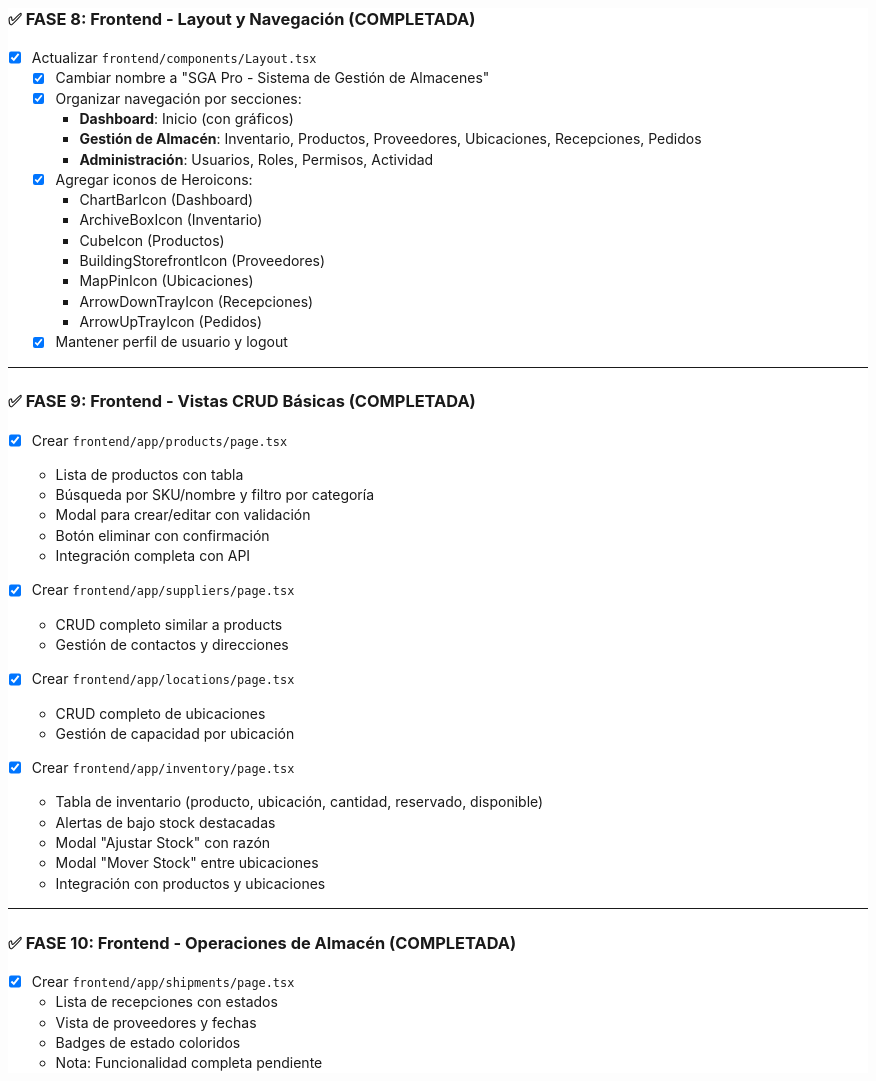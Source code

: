 
### ✅ **FASE 8: Frontend - Layout y Navegación** (COMPLETADA)

- [x] Actualizar `frontend/components/Layout.tsx`
  - [x] Cambiar nombre a "SGA Pro - Sistema de Gestión de Almacenes"
  - [x] Organizar navegación por secciones:
    - **Dashboard**: Inicio (con gráficos)
    - **Gestión de Almacén**: Inventario, Productos, Proveedores, Ubicaciones, Recepciones, Pedidos
    - **Administración**: Usuarios, Roles, Permisos, Actividad
  - [x] Agregar iconos de Heroicons:
    - ChartBarIcon (Dashboard)
    - ArchiveBoxIcon (Inventario)
    - CubeIcon (Productos)
    - BuildingStorefrontIcon (Proveedores)
    - MapPinIcon (Ubicaciones)
    - ArrowDownTrayIcon (Recepciones)
    - ArrowUpTrayIcon (Pedidos)
  - [x] Mantener perfil de usuario y logout

---

### ✅ **FASE 9: Frontend - Vistas CRUD Básicas** (COMPLETADA)

- [x] Crear `frontend/app/products/page.tsx`
  - Lista de productos con tabla
  - Búsqueda por SKU/nombre y filtro por categoría
  - Modal para crear/editar con validación
  - Botón eliminar con confirmación
  - Integración completa con API
  
- [x] Crear `frontend/app/suppliers/page.tsx`
  - CRUD completo similar a products
  - Gestión de contactos y direcciones
  
- [x] Crear `frontend/app/locations/page.tsx`
  - CRUD completo de ubicaciones
  - Gestión de capacidad por ubicación
  
- [x] Crear `frontend/app/inventory/page.tsx`
  - Tabla de inventario (producto, ubicación, cantidad, reservado, disponible)
  - Alertas de bajo stock destacadas
  - Modal "Ajustar Stock" con razón
  - Modal "Mover Stock" entre ubicaciones
  - Integración con productos y ubicaciones

---

### ✅ **FASE 10: Frontend - Operaciones de Almacén** (COMPLETADA)

- [x] Crear `frontend/app/shipments/page.tsx`
  - Lista de recepciones con estados
  - Vista de proveedores y fechas
  - Badges de estado coloridos
  - Nota: Funcionalidad completa pendiente
  